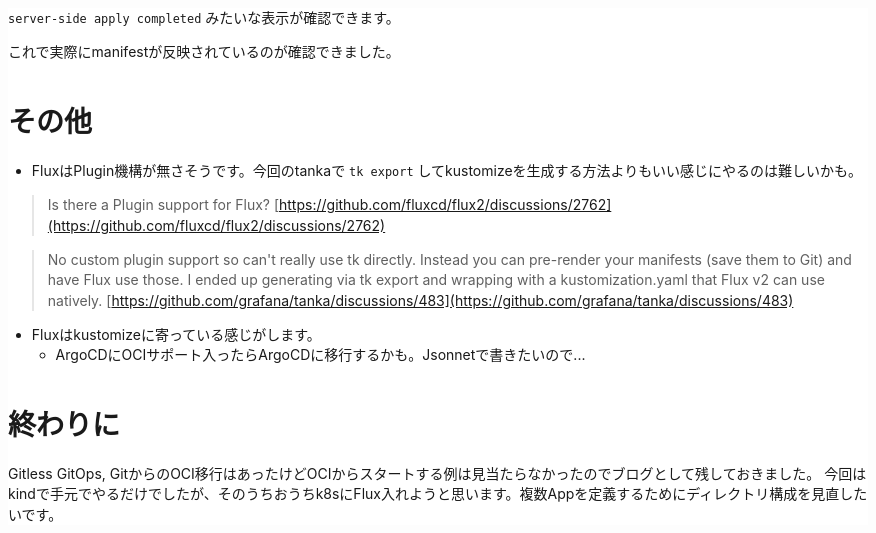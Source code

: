 `server-side apply completed` みたいな表示が確認できます。

これで実際にmanifestが反映されているのが確認できました。

# その他

- FluxはPlugin機構が無さそうです。今回のtankaで `tk export` してkustomizeを生成する方法よりもいい感じにやるのは難しいかも。

> Is there a Plugin support for Flux?
> [https://github.com/fluxcd/flux2/discussions/2762](https://github.com/fluxcd/flux2/discussions/2762)

> No custom plugin support so can't really use tk directly. Instead you can pre-render your manifests (save them to Git) and have Flux use those. I ended up generating via tk export and wrapping with a kustomization.yaml that Flux v2 can use natively.
> [https://github.com/grafana/tanka/discussions/483](https://github.com/grafana/tanka/discussions/483)

- Fluxはkustomizeに寄っている感じがします。
  - ArgoCDにOCIサポート入ったらArgoCDに移行するかも。Jsonnetで書きたいので...

# 終わりに

Gitless GitOps, GitからのOCI移行はあったけどOCIからスタートする例は見当たらなかったのでブログとして残しておきました。
今回はkindで手元でやるだけでしたが、そのうちおうちk8sにFlux入れようと思います。複数Appを定義するためにディレクトリ構成を見直したいです。
